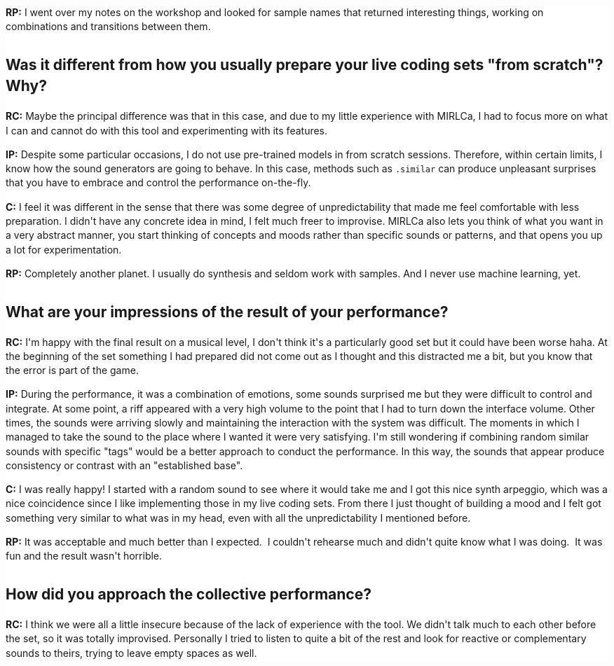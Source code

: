 **RP:** I went over my notes on the workshop and looked for sample names that returned interesting things, working on combinations and transitions between them.

## Was it different from how you usually prepare your live coding sets "from scratch"? Why?
**RC:** Maybe the principal difference was that in this case, and due to my little experience with MIRLCa, I had to focus more on what I can and cannot do with this tool and experimenting with its features.

**IP:** Despite some particular occasions, I do not use pre-trained models in from scratch sessions. Therefore, within certain limits, I know how the sound generators are going to behave. In this case, methods such as ```.similar``` can produce unpleasant surprises that you have to embrace and control the performance on-the-fly. 

**C:** I feel it was different in the sense that there was some degree of unpredictability that made me feel comfortable with less preparation. I didn't have any concrete idea in mind, I felt much freer to improvise. MIRLCa also lets you think of what you want in a very abstract manner, you start thinking of concepts and moods rather than specific sounds or patterns, and that opens you up a lot for experimentation.

**RP:** Completely another planet. I usually do synthesis and seldom work with samples. And I never use machine learning, yet.

## What are your impressions of the result of your performance?

**RC:** I'm happy with the final result on a musical level, I don't think it's a particularly good set but it could have been worse haha. At the beginning of the set something I had prepared did not come out as I thought and this distracted me a bit, but you know that the error is part of the game. 

**IP:** During the performance, it was a combination of emotions, some sounds surprised me but they were difficult to control and integrate. At some point, a riff appeared with a very high volume to the point that I had to turn down the interface volume. Other times, the sounds were arriving slowly and maintaining the interaction with the system was difficult. The moments in which I managed to take the sound to the place where I wanted it were very satisfying. I'm still wondering if combining random similar sounds with specific "tags" would be a better approach to conduct the performance. In this way, the sounds that appear produce consistency or contrast with an "established base". 

**C:** I was really happy! I started with a random sound to see where it would take me and I got this nice synth arpeggio, which was a nice coincidence since I like implementing those in my live coding sets. From there I just thought of building a mood and I felt got something very similar to what was in my head, even with all the unpredictability I mentioned before.

**RP:** It was acceptable and much better than I expected.  I couldn't rehearse much and didn't quite know what I was doing.  It was fun and the result wasn't horrible.

## How did you approach the collective performance?

**RC:** I think we were all a little insecure because of the lack of experience with the tool. We didn't talk much to each other before the set, so it was totally improvised. Personally I tried to listen to quite a bit of the rest and look for reactive or complementary sounds to theirs, trying to leave empty spaces as well.
